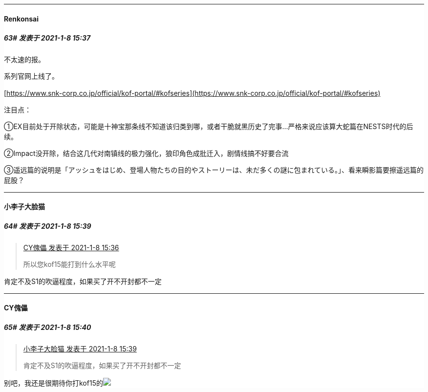

*****

####  Renkonsai  
##### 63#       发表于 2021-1-8 15:37




不太速的报。

系列官网上线了。

[https://www.snk-corp.co.jp/official/kof-portal/#kofseries](https://www.snk-corp.co.jp/official/kof-portal/#kofseries)


注目点：


①EX目前处于开除状态，可能是十神宝那条线不知道该归类到哪，或者干脆就黑历史了完事…严格来说应该算大蛇篇在NESTS时代的后续。

②Impact没开除，结合这几代对南镇线的极力强化，狼印角色成批迁入，剧情线搞不好要合流

③遥远篇的说明是「アッシュをはじめ、登場人物たちの目的やストーリーは、未だ多くの謎に包まれている。」、看来瞬影篇要擦遥远篇的屁股？







*****

####  小李子大脸猫  
##### 64#       发表于 2021-1-8 15:39



<blockquote><a href="httphttps://bbs.saraba1st.com/2b/forum.php?mod=redirect&amp;goto=findpost&amp;pid=49976464&amp;ptid=1981827" target="_blank">CY傀儡 发表于 2021-1-8 15:36</a>

所以您kof15能打到什么水平呢</blockquote>
肯定不及S1的吹逼程度，如果买了开不开封都不一定







*****

####  CY傀儡  
##### 65#       发表于 2021-1-8 15:40



<blockquote><a href="httphttps://bbs.saraba1st.com/2b/forum.php?mod=redirect&amp;goto=findpost&amp;pid=49976495&amp;ptid=1981827" target="_blank">小李子大脸猫 发表于 2021-1-8 15:39</a>

肯定不及S1的吹逼程度，如果买了开不开封都不一定</blockquote>
别吧，我还是很期待你打kof15的<img src="https://static.saraba1st.com/image/smiley/face2017/048.png" referrerpolicy="no-referrer">

